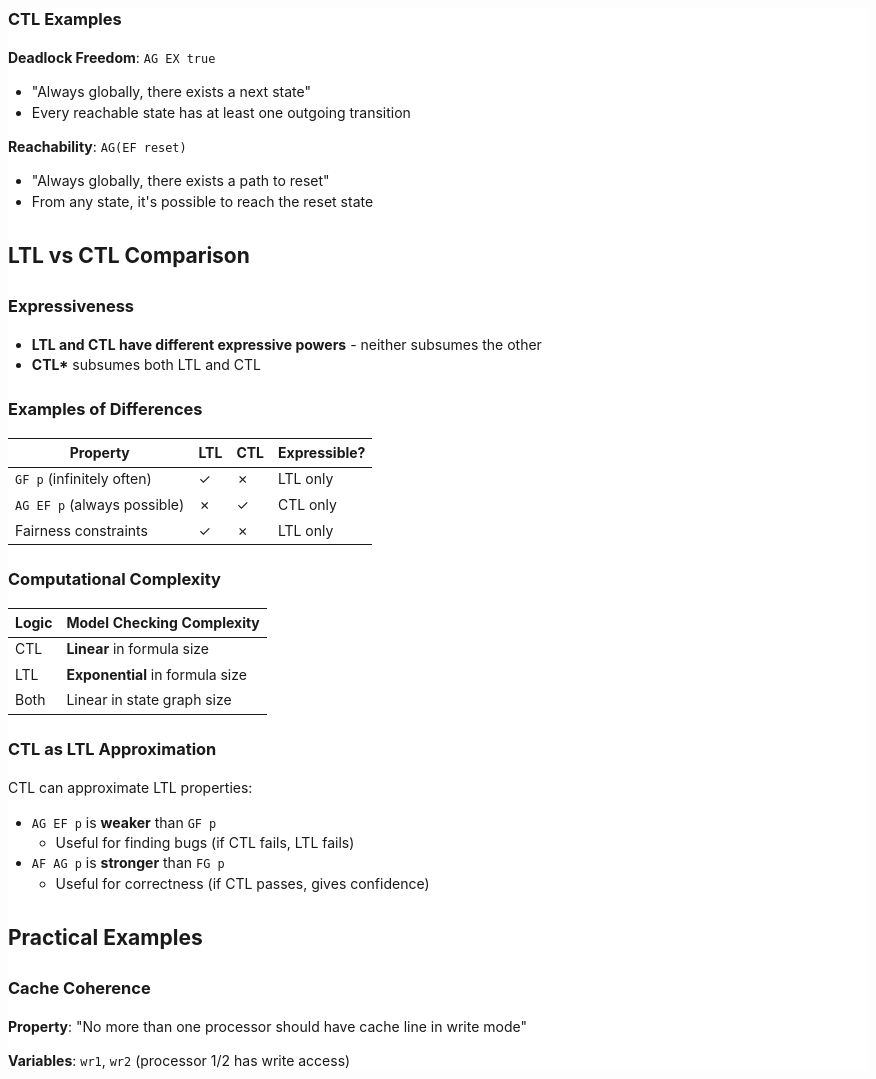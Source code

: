 ### CTL Examples

**Deadlock Freedom**: `AG EX true`
- "Always globally, there exists a next state"
- Every reachable state has at least one outgoing transition

**Reachability**: `AG(EF reset)`
- "Always globally, there exists a path to reset"
- From any state, it's possible to reach the reset state

## LTL vs CTL Comparison

### Expressiveness
- **LTL and CTL have different expressive powers** - neither subsumes the other
- **CTL\*** subsumes both LTL and CTL

### Examples of Differences

| Property | LTL | CTL | Expressible? |
|----------|-----|-----|--------------|
| `GF p` (infinitely often) | ✓ | ✗ | LTL only |
| `AG EF p` (always possible) | ✗ | ✓ | CTL only |
| Fairness constraints | ✓ | ✗ | LTL only |

### Computational Complexity

| Logic | Model Checking Complexity |
|-------|-------------------------|
| CTL | **Linear** in formula size |
| LTL | **Exponential** in formula size |
| Both | Linear in state graph size |

### CTL as LTL Approximation

CTL can approximate LTL properties:

- `AG EF p` is **weaker** than `GF p`
  - Useful for finding bugs (if CTL fails, LTL fails)
- `AF AG p` is **stronger** than `FG p`  
  - Useful for correctness (if CTL passes, gives confidence)

## Practical Examples

### Cache Coherence
**Property**: "No more than one processor should have cache line in write mode"

**Variables**: `wr1`, `wr2` (processor 1/2 has write access)
